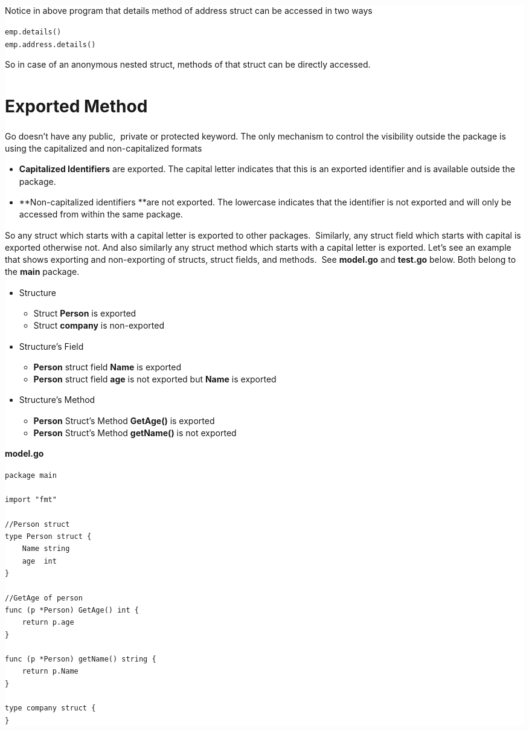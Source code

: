 Notice in above program that details method of address struct can be accessed in two ways

```
emp.details()
emp.address.details()
```

So in case of an anonymous nested struct, methods of that struct can be directly accessed.

# **Exported Method**

Go doesn’t have any public,  private or protected keyword. The only mechanism to control the visibility outside the package is using the capitalized and non-capitalized formats

*   **Capitalized Identifiers** are exported. The capital letter indicates that this is an exported identifier and is available outside the package.

*   **Non-capitalized identifiers **are not exported. The lowercase indicates that the identifier is not exported and will only be accessed from within the same package.

So any struct which starts with a capital letter is exported to other packages.  Similarly, any struct field which starts with capital is exported otherwise not. And also similarly any struct method which starts with a capital letter is exported. Let’s see an example that shows exporting and non-exporting of structs, struct fields, and methods.  See **model.go** and **test.go** below. Both belong to the **main** package.

*   Structure
    *   Struct **Person** is exported
    *   Struct **company** is non-exported

*   Structure’s Field
    *   **Person** struct field **Name** is exported
    *   **Person** struct field **age** is not exported but **Name** is exported

*   Structure’s Method
    *   **Person** Struct’s Method **GetAge()** is exported
    *   **Person** Struct’s Method **getName()** is not exported

**model.go**

```
package main

import "fmt"

//Person struct
type Person struct {
    Name string
    age  int
}

//GetAge of person
func (p *Person) GetAge() int {
    return p.age
}

func (p *Person) getName() string {
    return p.Name
}

type company struct {
}
```

